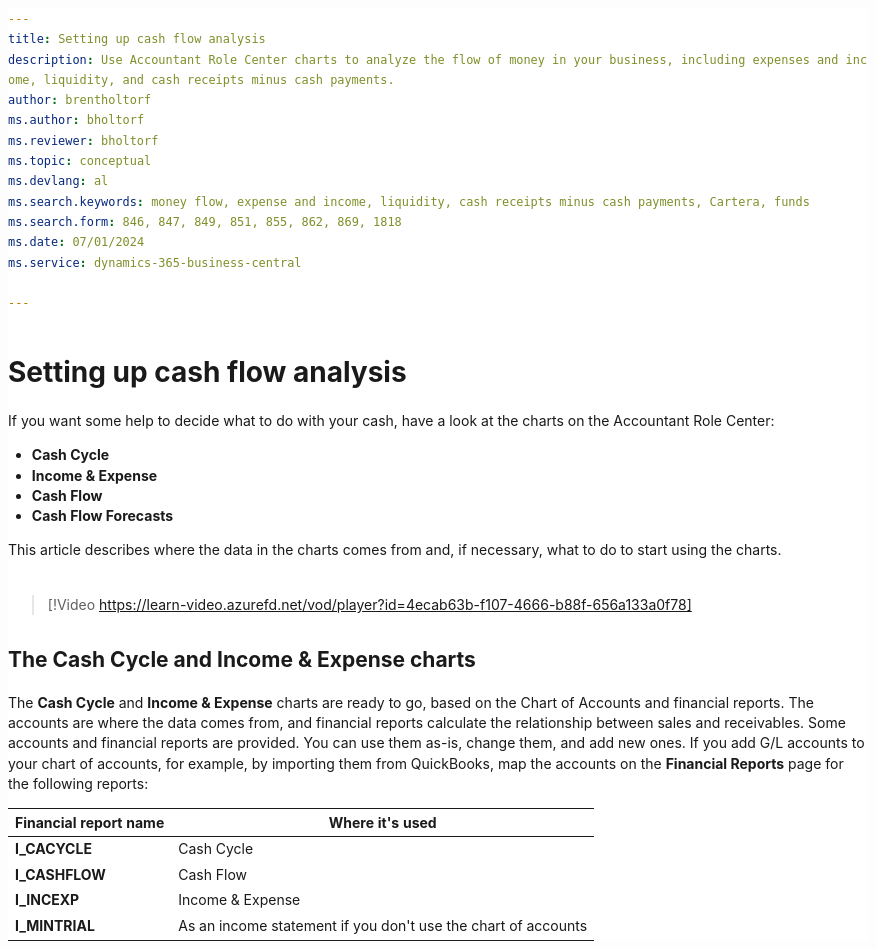 ```yaml
---
title: Setting up cash flow analysis
description: Use Accountant Role Center charts to analyze the flow of money in your business, including expenses and income, liquidity, and cash receipts minus cash payments.
author: brentholtorf
ms.author: bholtorf
ms.reviewer: bholtorf
ms.topic: conceptual
ms.devlang: al
ms.search.keywords: money flow, expense and income, liquidity, cash receipts minus cash payments, Cartera, funds
ms.search.form: 846, 847, 849, 851, 855, 862, 869, 1818
ms.date: 07/01/2024
ms.service: dynamics-365-business-central

---
```

# Setting up cash flow analysis

If you want some help to decide what to do with your cash, have a look at the charts on the Accountant Role Center:

* **Cash Cycle**  
* **Income & Expense**  
* **Cash Flow**  
* **Cash Flow Forecasts**  

This article describes where the data in the charts comes from and, if necessary, what to do to start using the charts.
<br><br>  

> [!Video https://learn-video.azurefd.net/vod/player?id=4ecab63b-f107-4666-b88f-656a133a0f78]

## The Cash Cycle and Income & Expense charts

The **Cash Cycle** and **Income & Expense** charts are ready to go, based on the Chart of Accounts and financial reports. The accounts are where the data comes from, and financial reports calculate the relationship between sales and receivables. Some accounts and financial reports are provided. You can use them as-is, change them, and add new ones. If you add G/L accounts to your chart of accounts, for example, by importing them from QuickBooks, map the accounts on the **Financial Reports** page for the following reports:

| Financial report name | Where it's used |
| --- | --- |
| **I_CACYCLE** |Cash Cycle |
| **I_CASHFLOW** |Cash Flow |
| **I_INCEXP** |Income & Expense |
| **I_MINTRIAL** |As an income statement if you don't use the chart of accounts |

